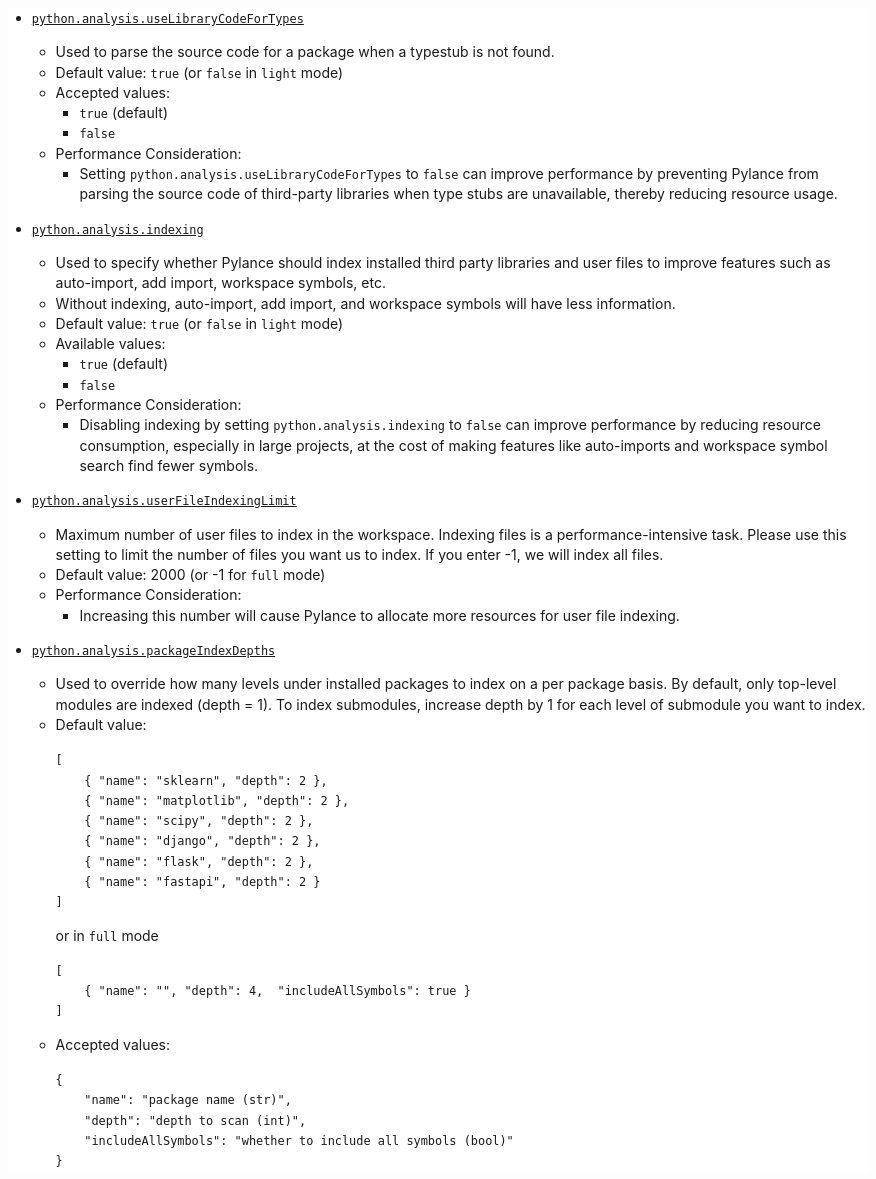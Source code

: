 - [`python.analysis.useLibraryCodeForTypes`](https://github.com/microsoft/pylance-release/blob/main/docs/settings/python_analysis_useLibraryCodeForTypes.md)
    - Used to parse the source code for a package when a typestub is not found.
    - Default value: `true` (or `false` in `light` mode)
    - Accepted values:
        - `true` (default)
        - `false`
    - Performance Consideration:
        - Setting `python.analysis.useLibraryCodeForTypes` to `false` can improve performance by preventing Pylance from parsing the source code of third-party libraries when type stubs are unavailable, thereby reducing resource usage.

- [`python.analysis.indexing`](https://github.com/microsoft/pylance-release/blob/main/docs/settings/python_analysis_indexing.md)
    - Used to specify whether Pylance should index installed third party libraries and user files to improve features such as auto-import, add import, workspace symbols, etc.
    - Without indexing, auto-import, add import, and workspace symbols will have less information.
    - Default value: `true` (or `false` in `light` mode)
    - Available values:
        - `true` (default)
        - `false`
    - Performance Consideration:
        - Disabling indexing by setting `python.analysis.indexing` to `false` can improve performance by reducing resource consumption, especially in large projects, at the cost of making features like auto-imports and workspace symbol search find fewer symbols.

- [`python.analysis.userFileIndexingLimit`](https://github.com/microsoft/pylance-release/blob/main/docs/settings/python_analysis_userFileIndexingLimit.md)
    - Maximum number of user files to index in the workspace. Indexing files is a performance-intensive task. Please use this setting to limit the number of files you want us to index. If you enter -1, we will index all files.
    - Default value: 2000 (or -1 for `full` mode)
    - Performance Consideration:
        - Increasing this number will cause Pylance to allocate more resources for user file indexing.

- [`python.analysis.packageIndexDepths`](https://github.com/microsoft/pylance-release/blob/main/docs/settings/python_analysis_packageIndexDepths.md)
    - Used to override how many levels under installed packages to index on a per package basis. By default, only top-level modules are indexed (depth = 1). To index submodules, increase depth by 1 for each level of submodule you want to index.
    - Default value:
        ```jsonc
        [
            { "name": "sklearn", "depth": 2 }, 
            { "name": "matplotlib", "depth": 2 }, 
            { "name": "scipy", "depth": 2 }, 
            { "name": "django", "depth": 2 }, 
            { "name": "flask", "depth": 2 }, 
            { "name": "fastapi", "depth": 2 }
        ]
        ```
        or in `full` mode
        ```jsonc
        [
            { "name": "", "depth": 4,  "includeAllSymbols": true }
        ]
        ```
    - Accepted values:
        ```jsonc
        {
            "name": "package name (str)",
            "depth": "depth to scan (int)",
            "includeAllSymbols": "whether to include all symbols (bool)"
        }
        ```